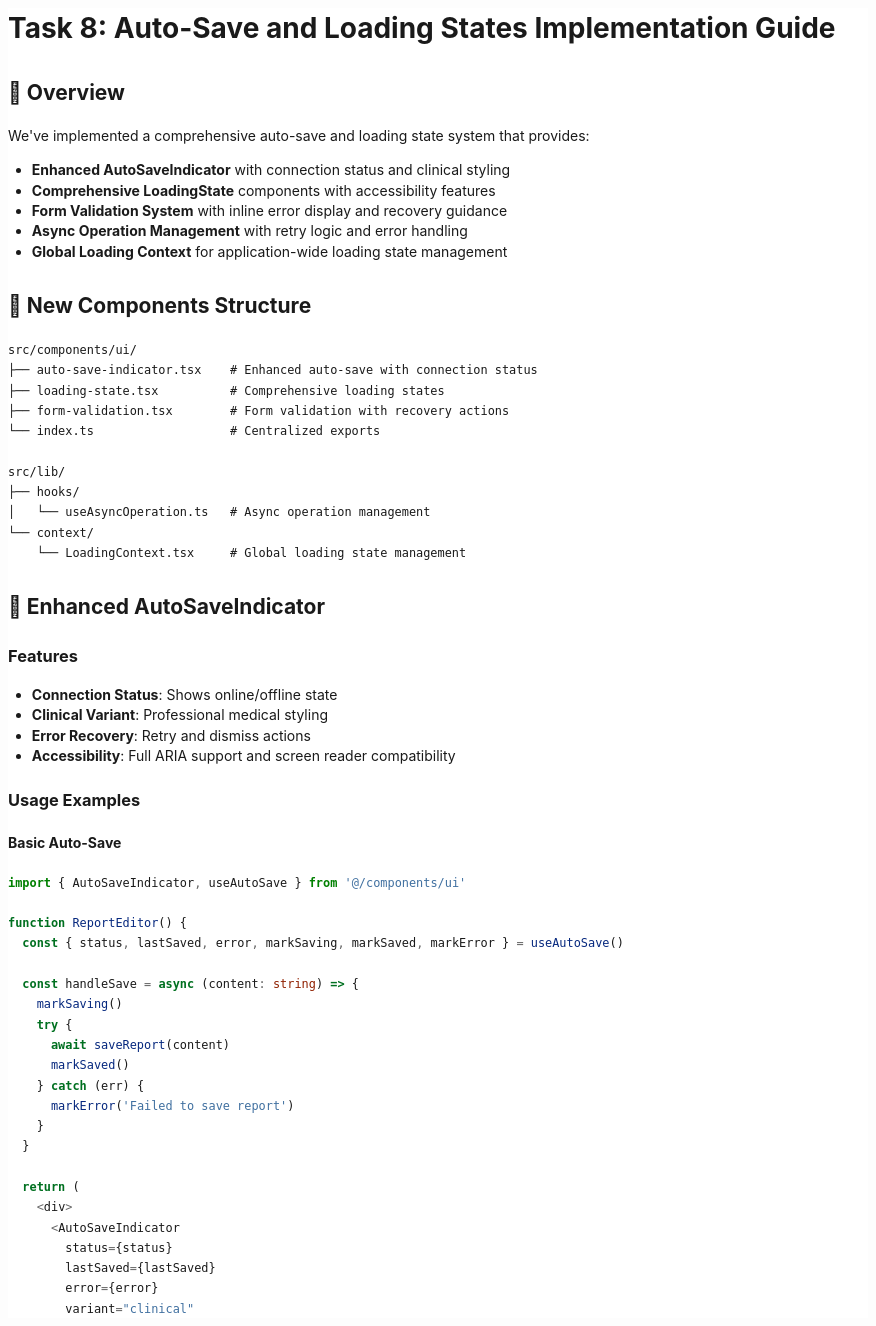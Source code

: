 # Task 8: Auto-Save and Loading States Implementation Guide

## 🎯 Overview

We've implemented a comprehensive auto-save and loading state system that provides:
- **Enhanced AutoSaveIndicator** with connection status and clinical styling
- **Comprehensive LoadingState** components with accessibility features
- **Form Validation System** with inline error display and recovery guidance
- **Async Operation Management** with retry logic and error handling
- **Global Loading Context** for application-wide loading state management

## 📁 New Components Structure

```
src/components/ui/
├── auto-save-indicator.tsx    # Enhanced auto-save with connection status
├── loading-state.tsx          # Comprehensive loading states
├── form-validation.tsx        # Form validation with recovery actions
└── index.ts                   # Centralized exports

src/lib/
├── hooks/
│   └── useAsyncOperation.ts   # Async operation management
└── context/
    └── LoadingContext.tsx     # Global loading state management
```

## 🚀 Enhanced AutoSaveIndicator

### Features
- **Connection Status**: Shows online/offline state
- **Clinical Variant**: Professional medical styling
- **Error Recovery**: Retry and dismiss actions
- **Accessibility**: Full ARIA support and screen reader compatibility

### Usage Examples

#### Basic Auto-Save
```typescript
import { AutoSaveIndicator, useAutoSave } from '@/components/ui'

function ReportEditor() {
  const { status, lastSaved, error, markSaving, markSaved, markError } = useAutoSave()
  
  const handleSave = async (content: string) => {
    markSaving()
    try {
      await saveReport(content)
      markSaved()
    } catch (err) {
      markError('Failed to save report')
    }
  }

  return (
    <div>
      <AutoSaveIndicator
        status={status}
        lastSaved={lastSaved}
        error={error}
        variant="clinical"
```